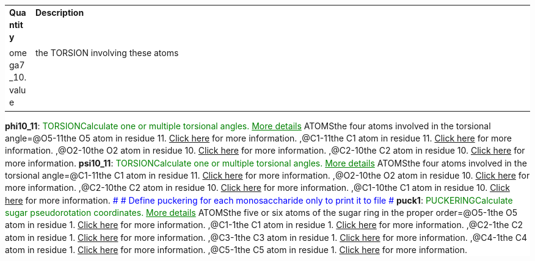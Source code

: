 <span style="display:none;" id="data/plumed_M9.datomega7_10">The TORSION action with label <b>omega7_10</b> calculates the following quantities:<table  align="center" frame="void" width="95%" cellpadding="5%"><tr><td width="5%"><b> Quantity </b>  </td><td><b> Description </b> </td></tr><tr><td width="5%">omega7_10.value</td><td>the TORSION involving these atoms</td></tr></table></span><b name="data/plumed_M9.datphi10_11" onclick='showPath("data/plumed_M9.dat","data/plumed_M9.datphi10_11","data/plumed_M9.datphi10_11","brown")'>phi10_11</b>: <span class="plumedtooltip" style="color:green">TORSION<span class="right">Calculate one or multiple torsional angles. <a href="https://www.plumed.org/doc-master/user-doc/html/TORSION" style="color:green">More details</a><i></i></span></span> <span class="plumedtooltip">ATOMS<span class="right">the four atoms involved in the torsional angle<i></i></span></span>=<span class="plumedtooltip">@O5-11<span class="right">the O5 atom in residue 11. <a href="https://www.plumed.org/doc-master/user-doc/html/MOLINFO">Click here</a> for more information. <i></i></span></span>,<span class="plumedtooltip">@C1-11<span class="right">the C1 atom in residue 11. <a href="https://www.plumed.org/doc-master/user-doc/html/MOLINFO">Click here</a> for more information. <i></i></span></span>,<span class="plumedtooltip">@O2-10<span class="right">the O2 atom in residue 10. <a href="https://www.plumed.org/doc-master/user-doc/html/MOLINFO">Click here</a> for more information. <i></i></span></span>,<span class="plumedtooltip">@C2-10<span class="right">the C2 atom in residue 10. <a href="https://www.plumed.org/doc-master/user-doc/html/MOLINFO">Click here</a> for more information. <i></i></span></span>
<span style="display:none;" id="data/plumed_M9.datphi10_11">The TORSION action with label <b>phi10_11</b> calculates the following quantities:<table  align="center" frame="void" width="95%" cellpadding="5%"><tr><td width="5%"><b> Quantity </b>  </td><td><b> Description </b> </td></tr><tr><td width="5%">phi10_11.value</td><td>the TORSION involving these atoms</td></tr></table></span><b name="data/plumed_M9.datpsi10_11" onclick='showPath("data/plumed_M9.dat","data/plumed_M9.datpsi10_11","data/plumed_M9.datpsi10_11","brown")'>psi10_11</b>: <span class="plumedtooltip" style="color:green">TORSION<span class="right">Calculate one or multiple torsional angles. <a href="https://www.plumed.org/doc-master/user-doc/html/TORSION" style="color:green">More details</a><i></i></span></span> <span class="plumedtooltip">ATOMS<span class="right">the four atoms involved in the torsional angle<i></i></span></span>=<span class="plumedtooltip">@C1-11<span class="right">the C1 atom in residue 11. <a href="https://www.plumed.org/doc-master/user-doc/html/MOLINFO">Click here</a> for more information. <i></i></span></span>,<span class="plumedtooltip">@O2-10<span class="right">the O2 atom in residue 10. <a href="https://www.plumed.org/doc-master/user-doc/html/MOLINFO">Click here</a> for more information. <i></i></span></span>,<span class="plumedtooltip">@C2-10<span class="right">the C2 atom in residue 10. <a href="https://www.plumed.org/doc-master/user-doc/html/MOLINFO">Click here</a> for more information. <i></i></span></span>,<span class="plumedtooltip">@C1-10<span class="right">the C1 atom in residue 10. <a href="https://www.plumed.org/doc-master/user-doc/html/MOLINFO">Click here</a> for more information. <i></i></span></span>
<span style="color:blue" class="comment">#</span>
<span style="color:blue" class="comment"># Define puckering for each monosaccharide only to print it to file</span>
<span style="color:blue" class="comment">#</span>
<span style="display:none;" id="data/plumed_M9.datpsi10_11">The TORSION action with label <b>psi10_11</b> calculates the following quantities:<table  align="center" frame="void" width="95%" cellpadding="5%"><tr><td width="5%"><b> Quantity </b>  </td><td><b> Description </b> </td></tr><tr><td width="5%">psi10_11.value</td><td>the TORSION involving these atoms</td></tr></table></span><b name="data/plumed_M9.datpuck1" onclick='showPath("data/plumed_M9.dat","data/plumed_M9.datpuck1","data/plumed_M9.datpuck1","brown")'>puck1</b>: <span class="plumedtooltip" style="color:green">PUCKERING<span class="right">Calculate sugar pseudorotation coordinates. <a href="https://www.plumed.org/doc-master/user-doc/html/PUCKERING" style="color:green">More details</a><i></i></span></span> <span class="plumedtooltip">ATOMS<span class="right">the five or six atoms of the sugar ring in the proper order<i></i></span></span>=<span class="plumedtooltip">@O5-1<span class="right">the O5 atom in residue 1. <a href="https://www.plumed.org/doc-master/user-doc/html/MOLINFO">Click here</a> for more information. <i></i></span></span>,<span class="plumedtooltip">@C1-1<span class="right">the C1 atom in residue 1. <a href="https://www.plumed.org/doc-master/user-doc/html/MOLINFO">Click here</a> for more information. <i></i></span></span>,<span class="plumedtooltip">@C2-1<span class="right">the C2 atom in residue 1. <a href="https://www.plumed.org/doc-master/user-doc/html/MOLINFO">Click here</a> for more information. <i></i></span></span>,<span class="plumedtooltip">@C3-1<span class="right">the C3 atom in residue 1. <a href="https://www.plumed.org/doc-master/user-doc/html/MOLINFO">Click here</a> for more information. <i></i></span></span>,<span class="plumedtooltip">@C4-1<span class="right">the C4 atom in residue 1. <a href="https://www.plumed.org/doc-master/user-doc/html/MOLINFO">Click here</a> for more information. <i></i></span></span>,<span class="plumedtooltip">@C5-1<span class="right">the C5 atom in residue 1. <a href="https://www.plumed.org/doc-master/user-doc/html/MOLINFO">Click here</a> for more information. <i></i></span></span>